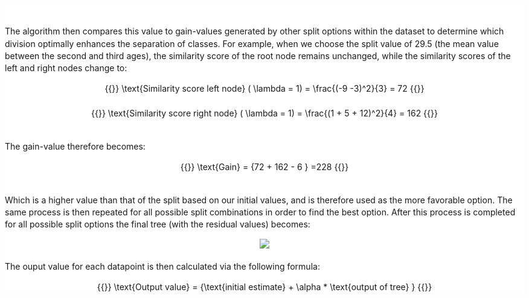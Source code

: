 <br>
 
The algorithm then compares this value to gain-values generated by other split options within the dataset to determine which division optimally enhances the separation of classes. For example, when we choose the split value of 29.5 (the mean value between the second and third ages), the similarity score of the root node remains unchanged, while the similarity scores of the left and right nodes change to:

<div style="text-align: center;">
{{<katex>}}
\text{Similarity score left node} ( \lambda = 1) = \frac{(-9 -3)^2}{3} = 72
{{</katex>}}
</div>

<br>

<div style="text-align: center;">
{{<katex>}}
\text{Similarity score right node} ( \lambda = 1) = \frac{(1  + 5 + 12)^2}{4} = 162
{{</katex>}}
</div>




<br>


The gain-value therefore becomes:
<br> 

<div style="text-align: center;">
{{<katex>}}
\text{Gain} = {72 +  162 - 6 } =228
{{</katex>}}
</div>

<br> 

Which is a higher value than that of the split based on our initial values, and is therefore used as the more favorable option. The same process is then repeated for all possible split combinations in order to find the best option. After this process is completed for all possible split options the final tree (with the residual values) becomes:

<p align = "center">
<img src = "../images/tree_structure.png" width="400">
</p>

The ouput value for each datapoint is then calculated via the following formula: 

<div style="text-align: center;">
{{<katex>}}
\text{Output value} = {\text{initial estimate} +  \alpha * \text{output of tree} } 
{{</katex>}}
</div>




